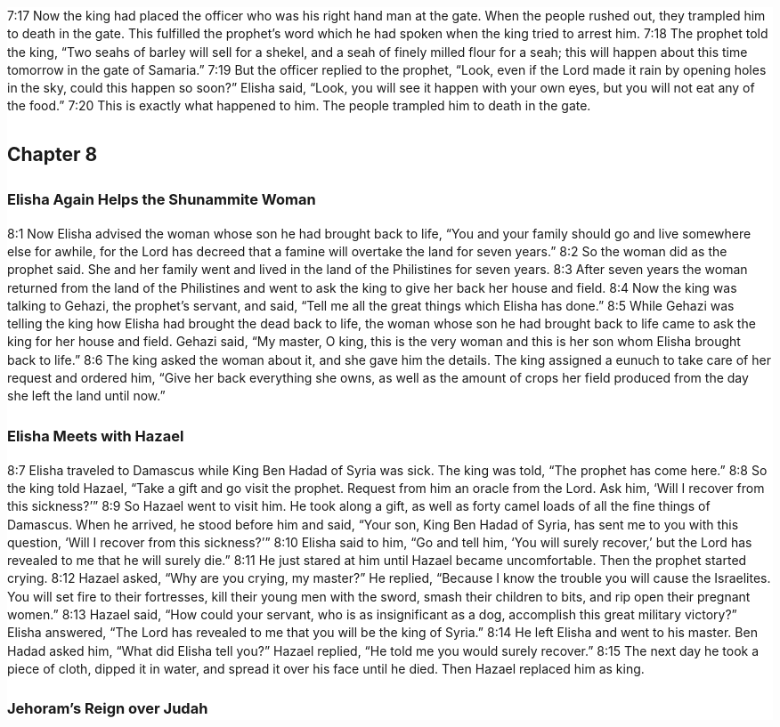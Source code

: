 <a name="12:7:17">7:17</a> Now the king had placed the officer who was his right hand man at the gate. When the people rushed out, they trampled him to death in the gate. This fulfilled the prophet’s word which he had spoken when the king tried to arrest him. <a name="12:7:18">7:18</a> The prophet told the king, “Two seahs of barley will sell for a shekel, and a seah of finely milled flour for a seah; this will happen about this time tomorrow in the gate of Samaria.” <a name="12:7:19">7:19</a> But the officer replied to the prophet, “Look, even if the Lord made it rain by opening holes in the sky, could this happen so soon?” Elisha said, “Look, you will see it happen with your own eyes, but you will not eat any of the food.” <a name="12:7:20">7:20</a> This is exactly what happened to him. The people trampled him to death in the gate.

## Chapter 8

### Elisha Again Helps the Shunammite Woman

<a name="12:8:1">8:1</a> Now Elisha advised the woman whose son he had brought back to life, “You and your family should go and live somewhere else for awhile, for the Lord has decreed that a famine will overtake the land for seven years.” <a name="12:8:2">8:2</a> So the woman did as the prophet said. She and her family went and lived in the land of the Philistines for seven years. <a name="12:8:3">8:3</a> After seven years the woman returned from the land of the Philistines and went to ask the king to give her back her house and field. <a name="12:8:4">8:4</a> Now the king was talking to Gehazi, the prophet’s servant, and said, “Tell me all the great things which Elisha has done.” <a name="12:8:5">8:5</a> While Gehazi was telling the king how Elisha had brought the dead back to life, the woman whose son he had brought back to life came to ask the king for her house and field. Gehazi said, “My master, O king, this is the very woman and this is her son whom Elisha brought back to life.” <a name="12:8:6">8:6</a> The king asked the woman about it, and she gave him the details. The king assigned a eunuch to take care of her request and ordered him, “Give her back everything she owns, as well as the amount of crops her field produced from the day she left the land until now.”

### Elisha Meets with Hazael

<a name="12:8:7">8:7</a> Elisha traveled to Damascus while King Ben Hadad of Syria was sick. The king was told, “The prophet has come here.” <a name="12:8:8">8:8</a> So the king told Hazael, “Take a gift and go visit the prophet. Request from him an oracle from the Lord. Ask him, ‘Will I recover from this sickness?’” <a name="12:8:9">8:9</a> So Hazael went to visit him. He took along a gift, as well as forty camel loads of all the fine things of Damascus. When he arrived, he stood before him and said, “Your son, King Ben Hadad of Syria, has sent me to you with this question, ‘Will I recover from this sickness?’” <a name="12:8:10">8:10</a> Elisha said to him, “Go and tell him, ‘You will surely recover,’ but the Lord has revealed to me that he will surely die.” <a name="12:8:11">8:11</a> He just stared at him until Hazael became uncomfortable. Then the prophet started crying. <a name="12:8:12">8:12</a> Hazael asked, “Why are you crying, my master?” He replied, “Because I know the trouble you will cause the Israelites. You will set fire to their fortresses, kill their young men with the sword, smash their children to bits, and rip open their pregnant women.” <a name="12:8:13">8:13</a> Hazael said, “How could your servant, who is as insignificant as a dog, accomplish this great military victory?” Elisha answered, “The Lord has revealed to me that you will be the king of Syria.” <a name="12:8:14">8:14</a> He left Elisha and went to his master. Ben Hadad asked him, “What did Elisha tell you?” Hazael replied, “He told me you would surely recover.” <a name="12:8:15">8:15</a> The next day he took a piece of cloth, dipped it in water, and spread it over his face until he died. Then Hazael replaced him as king.

### Jehoram’s Reign over Judah

